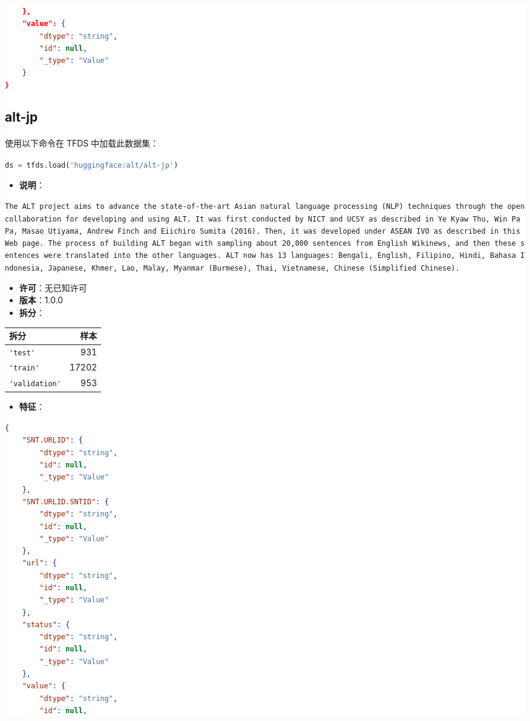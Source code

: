 ```json
    },
    "value": {
        "dtype": "string",
        "id": null,
        "_type": "Value"
    }
}
```

## alt-jp

使用以下命令在 TFDS 中加载此数据集：

```python
ds = tfds.load('huggingface:alt/alt-jp')
```

- **说明**：

```
The ALT project aims to advance the state-of-the-art Asian natural language processing (NLP) techniques through the open collaboration for developing and using ALT. It was first conducted by NICT and UCSY as described in Ye Kyaw Thu, Win Pa Pa, Masao Utiyama, Andrew Finch and Eiichiro Sumita (2016). Then, it was developed under ASEAN IVO as described in this Web page. The process of building ALT began with sampling about 20,000 sentences from English Wikinews, and then these sentences were translated into the other languages. ALT now has 13 languages: Bengali, English, Filipino, Hindi, Bahasa Indonesia, Japanese, Khmer, Lao, Malay, Myanmar (Burmese), Thai, Vietnamese, Chinese (Simplified Chinese).
```

- **许可**：无已知许可
- **版本**：1.0.0
- **拆分**：

拆分 | 样本
:-- | --:
`'test'` | 931
`'train'` | 17202
`'validation'` | 953

- **特征**：

```json
{
    "SNT.URLID": {
        "dtype": "string",
        "id": null,
        "_type": "Value"
    },
    "SNT.URLID.SNTID": {
        "dtype": "string",
        "id": null,
        "_type": "Value"
    },
    "url": {
        "dtype": "string",
        "id": null,
        "_type": "Value"
    },
    "status": {
        "dtype": "string",
        "id": null,
        "_type": "Value"
    },
    "value": {
        "dtype": "string",
        "id": null,
```